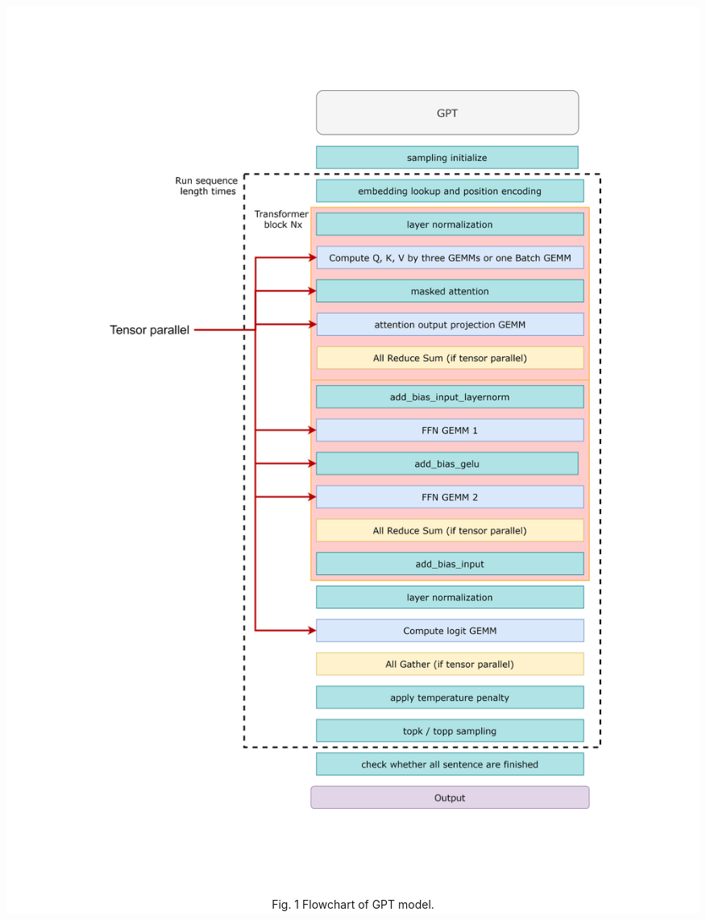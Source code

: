 <div align=center><img  width='616' height='1256' src ="images/gpt_flowchart.png "/></div>
<div align=center>Fig. 1 Flowchart of GPT model.</div>
